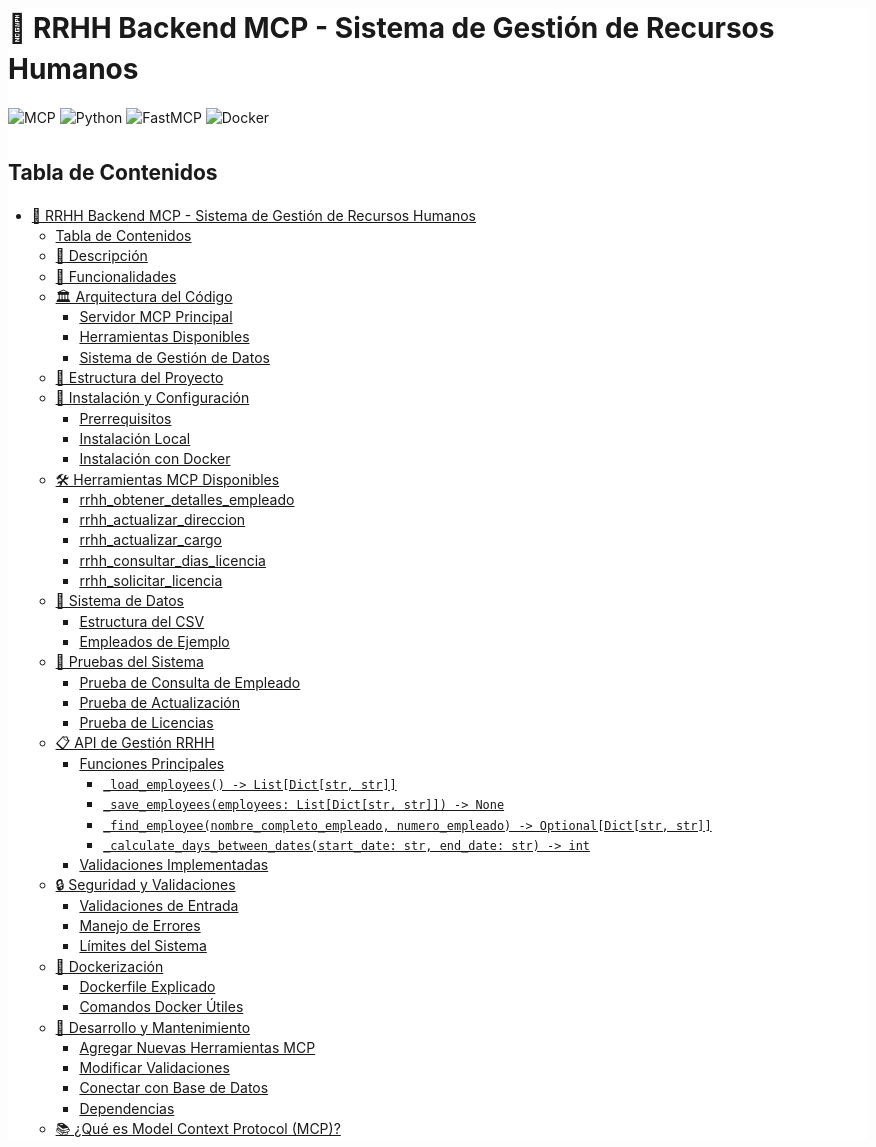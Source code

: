 # 🤖 RRHH Backend MCP - Sistema de Gestión de Recursos Humanos

![MCP](https://img.shields.io/badge/MCP-Model%20Context%20Protocol-blue?style=for-the-badge)
![Python](https://img.shields.io/badge/python-3670A0?style=for-the-badge&logo=python&logoColor=ffdd54)
![FastMCP](https://img.shields.io/badge/FastMCP-Server-green?style=for-the-badge)
![Docker](https://img.shields.io/badge/docker-%230db7ed.svg?style=for-the-badge&logo=docker&logoColor=white)

## Tabla de Contenidos
- [🤖 RRHH Backend MCP - Sistema de Gestión de Recursos Humanos](#-rrhh-backend-mcp---sistema-de-gestión-de-recursos-humanos)
  - [Tabla de Contenidos](#tabla-de-contenidos)
  - [📖 Descripción](#-descripción)
  - [🔧 Funcionalidades](#-funcionalidades)
  - [🏛️ Arquitectura del Código](#️-arquitectura-del-código)
    - [Servidor MCP Principal](#servidor-mcp-principal)
    - [Herramientas Disponibles](#herramientas-disponibles)
    - [Sistema de Gestión de Datos](#sistema-de-gestión-de-datos)
  - [📁 Estructura del Proyecto](#-estructura-del-proyecto)
  - [🚀 Instalación y Configuración](#-instalación-y-configuración)
    - [Prerrequisitos](#prerrequisitos)
    - [Instalación Local](#instalación-local)
    - [Instalación con Docker](#instalación-con-docker)
  - [🛠️ Herramientas MCP Disponibles](#️-herramientas-mcp-disponibles)
    - [rrhh\_obtener\_detalles\_empleado](#rrhh_obtener_detalles_empleado)
    - [rrhh\_actualizar\_direccion](#rrhh_actualizar_direccion)
    - [rrhh\_actualizar\_cargo](#rrhh_actualizar_cargo)
    - [rrhh\_consultar\_dias\_licencia](#rrhh_consultar_dias_licencia)
    - [rrhh\_solicitar\_licencia](#rrhh_solicitar_licencia)
  - [💾 Sistema de Datos](#-sistema-de-datos)
    - [Estructura del CSV](#estructura-del-csv)
    - [Empleados de Ejemplo](#empleados-de-ejemplo)
  - [🧪 Pruebas del Sistema](#-pruebas-del-sistema)
    - [Prueba de Consulta de Empleado](#prueba-de-consulta-de-empleado)
    - [Prueba de Actualización](#prueba-de-actualización)
    - [Prueba de Licencias](#prueba-de-licencias)
  - [📋 API de Gestión RRHH](#-api-de-gestión-rrhh)
    - [Funciones Principales](#funciones-principales)
      - [`_load_employees() -> List[Dict[str, str]]`](#_load_employees---listdictstr-str)
      - [`_save_employees(employees: List[Dict[str, str]]) -> None`](#_save_employeesemployees-listdictstr-str---none)
      - [`_find_employee(nombre_completo_empleado, numero_empleado) -> Optional[Dict[str, str]]`](#_find_employeenombre_completo_empleado-numero_empleado---optionaldictstr-str)
      - [`_calculate_days_between_dates(start_date: str, end_date: str) -> int`](#_calculate_days_between_datesstart_date-str-end_date-str---int)
    - [Validaciones Implementadas](#validaciones-implementadas)
  - [🔒 Seguridad y Validaciones](#-seguridad-y-validaciones)
    - [Validaciones de Entrada](#validaciones-de-entrada)
    - [Manejo de Errores](#manejo-de-errores)
    - [Límites del Sistema](#límites-del-sistema)
  - [🐳 Dockerización](#-dockerización)
    - [Dockerfile Explicado](#dockerfile-explicado)
    - [Comandos Docker Útiles](#comandos-docker-útiles)
  - [🔧 Desarrollo y Mantenimiento](#-desarrollo-y-mantenimiento)
    - [Agregar Nuevas Herramientas MCP](#agregar-nuevas-herramientas-mcp)
    - [Modificar Validaciones](#modificar-validaciones)
    - [Conectar con Base de Datos](#conectar-con-base-de-datos)
    - [Dependencias](#dependencias)
  - [📚 ¿Qué es Model Context Protocol (MCP)?](#-qué-es-model-context-protocol-mcp)